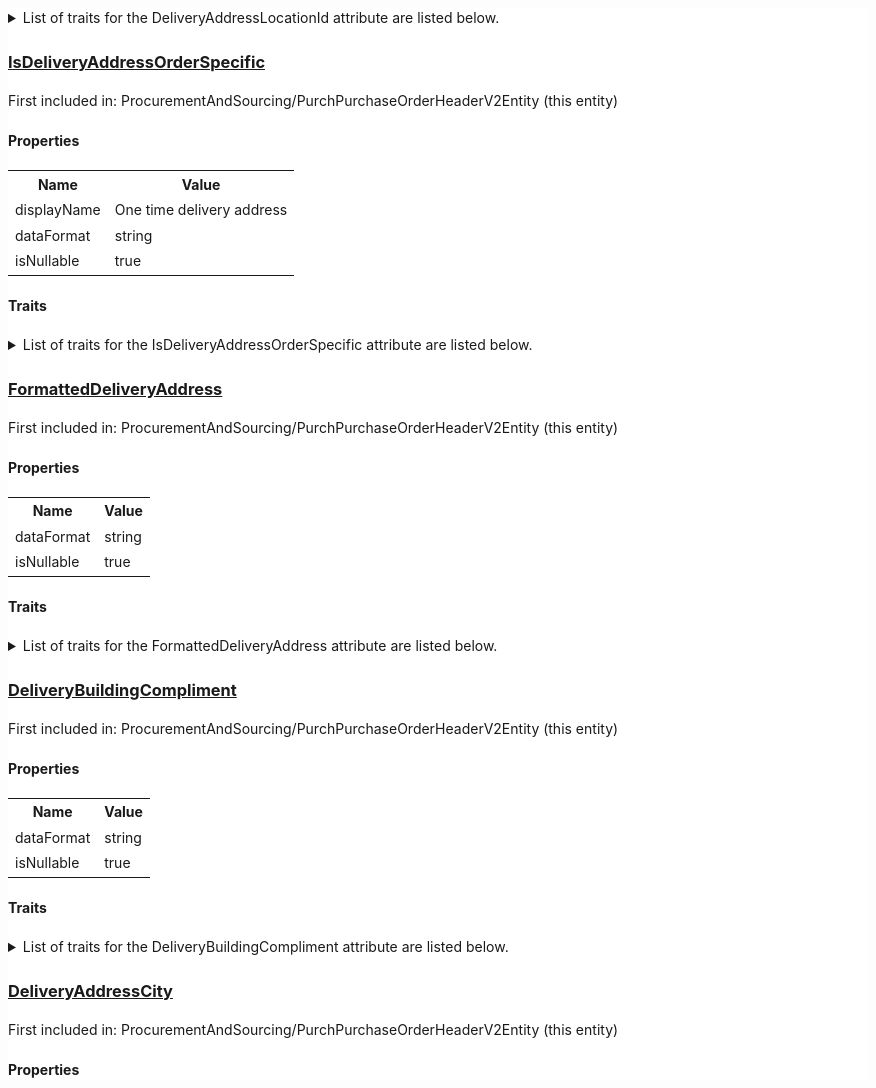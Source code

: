 <details><summary>List of traits for the DeliveryAddressLocationId attribute are listed below.</summary></details>

### <a href=#IsDeliveryAddressOrderSpecific name="IsDeliveryAddressOrderSpecific">IsDeliveryAddressOrderSpecific</a>

First included in: ProcurementAndSourcing/PurchPurchaseOrderHeaderV2Entity (this entity)  

#### Properties

<table><tr><th>Name</th><th>Value</th></tr><tr><td>displayName</td><td>One time delivery address</td></tr><tr><td>dataFormat</td><td>string</td></tr><tr><td>isNullable</td><td>true</td></tr></table>

#### Traits

<details><summary>List of traits for the IsDeliveryAddressOrderSpecific attribute are listed below.</summary></details>

### <a href=#FormattedDeliveryAddress name="FormattedDeliveryAddress">FormattedDeliveryAddress</a>

First included in: ProcurementAndSourcing/PurchPurchaseOrderHeaderV2Entity (this entity)  

#### Properties

<table><tr><th>Name</th><th>Value</th></tr><tr><td>dataFormat</td><td>string</td></tr><tr><td>isNullable</td><td>true</td></tr></table>

#### Traits

<details><summary>List of traits for the FormattedDeliveryAddress attribute are listed below.</summary></details>

### <a href=#DeliveryBuildingCompliment name="DeliveryBuildingCompliment">DeliveryBuildingCompliment</a>

First included in: ProcurementAndSourcing/PurchPurchaseOrderHeaderV2Entity (this entity)  

#### Properties

<table><tr><th>Name</th><th>Value</th></tr><tr><td>dataFormat</td><td>string</td></tr><tr><td>isNullable</td><td>true</td></tr></table>

#### Traits

<details><summary>List of traits for the DeliveryBuildingCompliment attribute are listed below.</summary></details>

### <a href=#DeliveryAddressCity name="DeliveryAddressCity">DeliveryAddressCity</a>

First included in: ProcurementAndSourcing/PurchPurchaseOrderHeaderV2Entity (this entity)  

#### Properties
